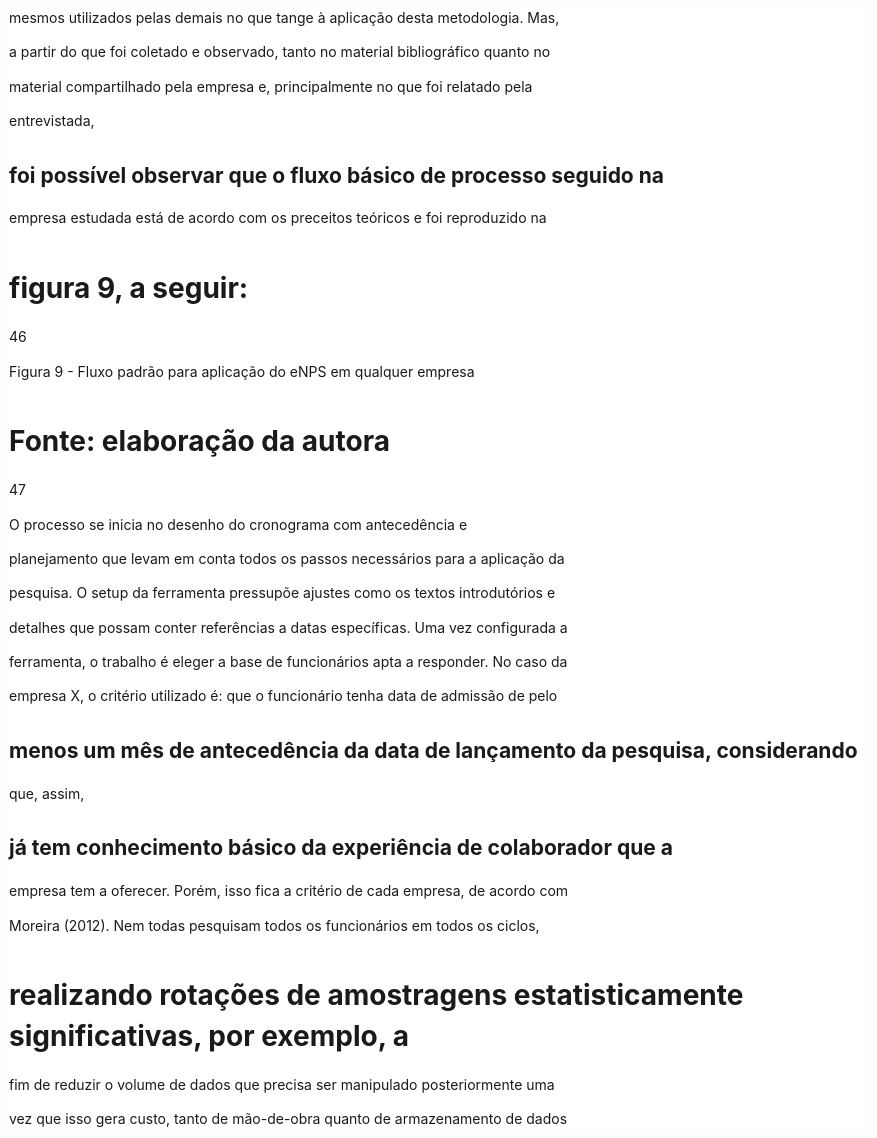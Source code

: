 mesmos utilizados pelas demais no que tange à aplicação desta metodologia. Mas,

a partir do que foi coletado e observado, tanto no material bibliográfico quanto no

material compartilhado pela empresa e, principalmente no que foi relatado pela

entrevistada,

## foi possível observar que o fluxo básico de processo seguido na

empresa estudada está de acordo com os preceitos teóricos e foi reproduzido na

# figura 9, a seguir:

46

Figura 9 - Fluxo padrão para aplicação do eNPS em qualquer empresa

# Fonte: elaboração da autora

47

O processo se inicia no desenho do cronograma com antecedência e

planejamento que levam em conta todos os passos necessários para a aplicação da

pesquisa. O setup da ferramenta pressupõe ajustes como os textos introdutórios e

detalhes que possam conter referências a datas específicas. Uma vez configurada a

ferramenta, o trabalho é eleger a base de funcionários apta a responder. No caso da

empresa X, o critério utilizado é: que o funcionário tenha data de admissão de pelo

## menos um mês de antecedência da data de lançamento da pesquisa, considerando

que, assim,

## já tem conhecimento básico da experiência de colaborador que a

empresa tem a oferecer. Porém, isso fica a critério de cada empresa, de acordo com

Moreira (2012). Nem todas pesquisam todos os funcionários em todos os ciclos,

# realizando rotações de amostragens estatisticamente significativas, por exemplo, a

fim de reduzir o volume de dados que precisa ser manipulado posteriormente uma

vez que isso gera custo, tanto de mão-de-obra quanto de armazenamento de dados
